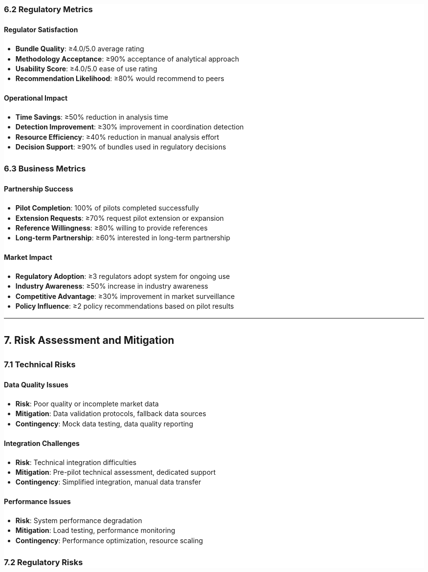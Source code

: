 ### 6.2 Regulatory Metrics

#### **Regulator Satisfaction**
- **Bundle Quality**: ≥4.0/5.0 average rating
- **Methodology Acceptance**: ≥90% acceptance of analytical approach
- **Usability Score**: ≥4.0/5.0 ease of use rating
- **Recommendation Likelihood**: ≥80% would recommend to peers

#### **Operational Impact**
- **Time Savings**: ≥50% reduction in analysis time
- **Detection Improvement**: ≥30% improvement in coordination detection
- **Resource Efficiency**: ≥40% reduction in manual analysis effort
- **Decision Support**: ≥90% of bundles used in regulatory decisions

### 6.3 Business Metrics

#### **Partnership Success**
- **Pilot Completion**: 100% of pilots completed successfully
- **Extension Requests**: ≥70% request pilot extension or expansion
- **Reference Willingness**: ≥80% willing to provide references
- **Long-term Partnership**: ≥60% interested in long-term partnership

#### **Market Impact**
- **Regulatory Adoption**: ≥3 regulators adopt system for ongoing use
- **Industry Awareness**: ≥50% increase in industry awareness
- **Competitive Advantage**: ≥30% improvement in market surveillance
- **Policy Influence**: ≥2 policy recommendations based on pilot results

---

## 7. Risk Assessment and Mitigation

### 7.1 Technical Risks

#### **Data Quality Issues**
- **Risk**: Poor quality or incomplete market data
- **Mitigation**: Data validation protocols, fallback data sources
- **Contingency**: Mock data testing, data quality reporting

#### **Integration Challenges**
- **Risk**: Technical integration difficulties
- **Mitigation**: Pre-pilot technical assessment, dedicated support
- **Contingency**: Simplified integration, manual data transfer

#### **Performance Issues**
- **Risk**: System performance degradation
- **Mitigation**: Load testing, performance monitoring
- **Contingency**: Performance optimization, resource scaling

### 7.2 Regulatory Risks
